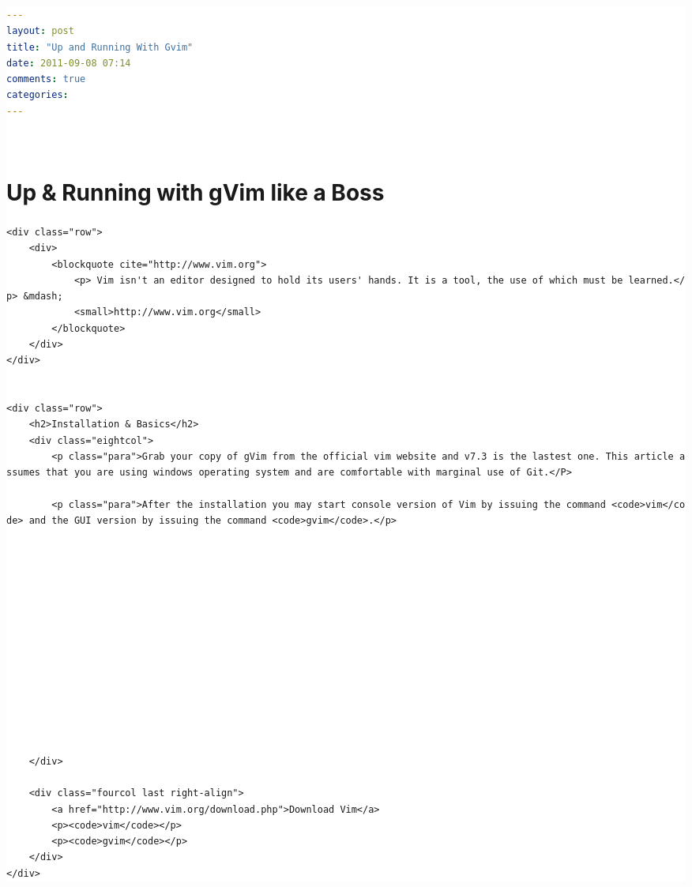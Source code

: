 ```yaml
---
layout: post
title: "Up and Running With Gvim"
date: 2011-09-08 07:14
comments: true
categories: 
---
```



<div class="container">
    <div class="row">
        <div class="sixcol">&nbsp;</div>
        <div class="sixcol last">
            <h1 class="main-head">
            Up & Running with gVim like a Boss</h1>
        </div>
    </div>

    <div class="row">
        <div>
            <blockquote cite="http://www.vim.org"> 
                <p> Vim isn't an editor designed to hold its users' hands. It is a tool, the use of which must be learned.</p> &mdash;
                <small>http://www.vim.org</small>
            </blockquote>
        </div>
    </div>


    <div class="row">
        <h2>Installation & Basics</h2>
        <div class="eightcol">
            <p class="para">Grab your copy of gVim from the official vim website and v7.3 is the lastest one. This article assumes that you are using windows operating system and are comfortable with marginal use of Git.</P>

            <p class="para">After the installation you may start console version of Vim by issuing the command <code>vim</code> and the GUI version by issuing the command <code>gvim</code>.</p> 

            












        </div>

        <div class="fourcol last right-align">
            <a href="http://www.vim.org/download.php">Download Vim</a>
            <p><code>vim</code></p>
            <p><code>gvim</code></p>
        </div>
    </div>
